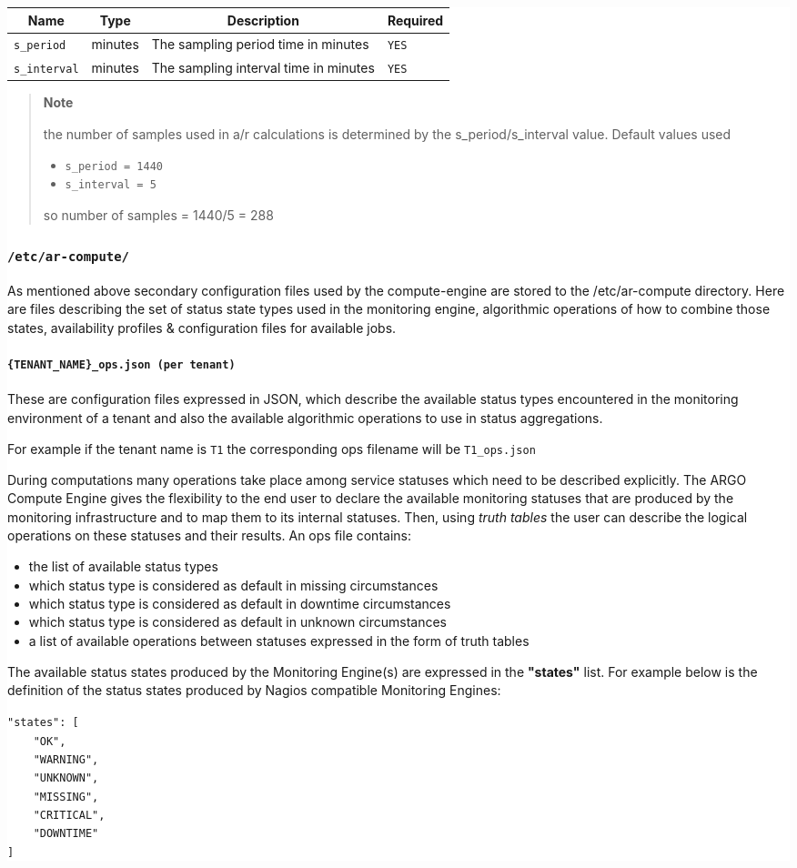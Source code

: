 | Name | Type | Description | Required|
|------|------|-------------|---------|
| `s_period` |  minutes |The sampling period time in minutes | `YES`|
| `s_interval` | minutes |The sampling interval time in minutes | `YES`|


> **Note**
>
> the number of samples used in a/r calculations is determined by the s_period/s_interval value. Default values used
> - `s_period = 1440`
> - `s_interval = 5`
>
> so number of samples = 1440/5 = 288


### `/etc/ar-compute/`

As mentioned above secondary configuration files used by the compute-engine are stored to the /etc/ar-compute directory. Here are files describing the set of status state types used in the monitoring engine, algorithmic operations of how to combine those states, availability profiles & configuration files for available jobs.

<a id="tenant-ops-conf"></a>

#### `{TENANT_NAME}_ops.json (per tenant)`

These are configuration files expressed in JSON, which describe the available status types encountered in the monitoring environment of a tenant and also the available algorithmic operations to use in status aggregations.

For example if the tenant name is `T1` the corresponding ops filename will be `T1_ops.json`

During computations many operations take place among service statuses which need to be described explicitly. The ARGO Compute Engine gives the flexibility to the end user to declare the available monitoring statuses that are produced by the monitoring infrastructure and to map them to its internal statuses. Then, using _truth tables_ the user can describe the logical operations on these statuses and their results. An ops file contains:

- the list of available status types
- which status type is considered as default in missing circumstances
- which status type is considered as default in downtime circumstances
- which status type is considered as default in unknown circumstances
- a list of available operations between statuses expressed in the form of truth tables

The available status states produced by the Monitoring Engine(s) are expressed in the **"states"** list. For example below is the definition of the status states produced by Nagios compatible Monitoring Engines:

	"states": [
	    "OK",
	    "WARNING",
	    "UNKNOWN",
	    "MISSING",
	    "CRITICAL",
	    "DOWNTIME"
	]
